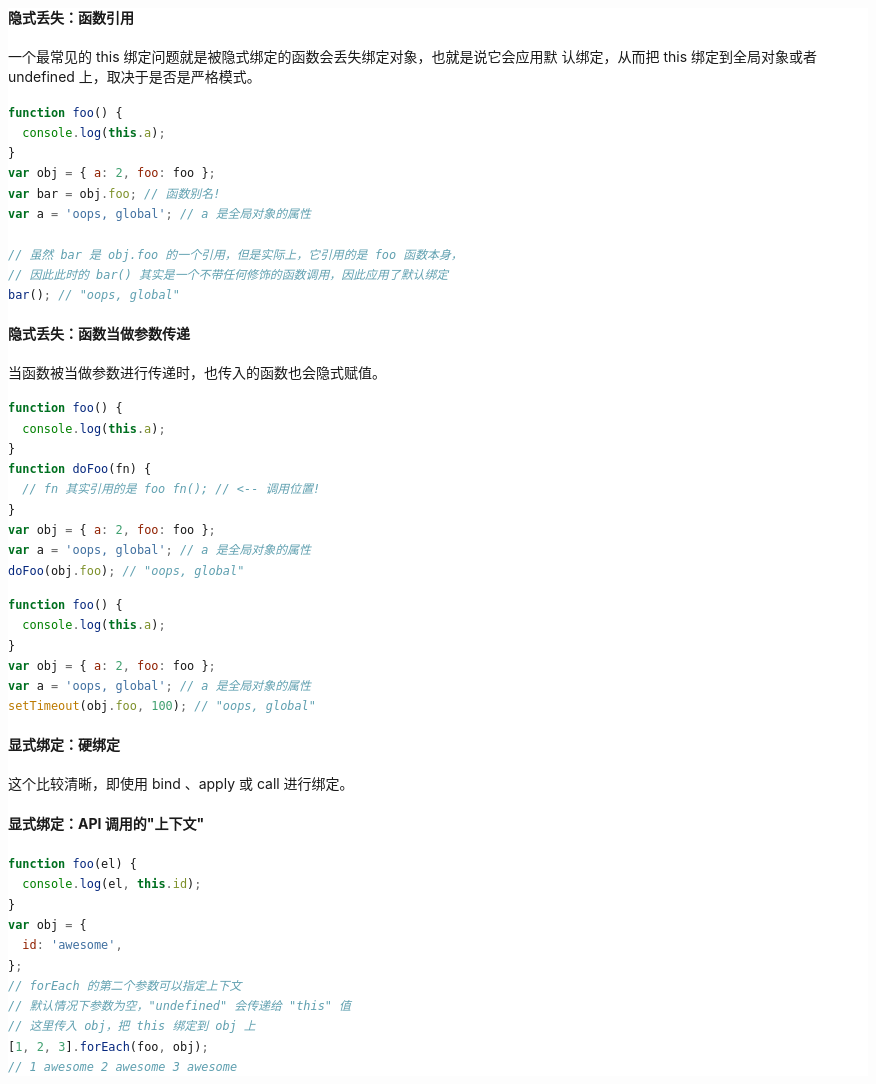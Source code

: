 #### 隐式丢失：函数引用

一个最常见的 this 绑定问题就是被隐式绑定的函数会丢失绑定对象，也就是说它会应用默
认绑定，从而把 this 绑定到全局对象或者 undefined 上，取决于是否是严格模式。

```js
function foo() {
  console.log(this.a);
}
var obj = { a: 2, foo: foo };
var bar = obj.foo; // 函数别名!
var a = 'oops, global'; // a 是全局对象的属性

// 虽然 bar 是 obj.foo 的一个引用，但是实际上，它引用的是 foo 函数本身，
// 因此此时的 bar() 其实是一个不带任何修饰的函数调用，因此应用了默认绑定
bar(); // "oops, global"
```

#### 隐式丢失：函数当做参数传递

当函数被当做参数进行传递时，也传入的函数也会隐式赋值。

```js
function foo() {
  console.log(this.a);
}
function doFoo(fn) {
  // fn 其实引用的是 foo fn(); // <-- 调用位置!
}
var obj = { a: 2, foo: foo };
var a = 'oops, global'; // a 是全局对象的属性
doFoo(obj.foo); // "oops, global"
```

```js
function foo() {
  console.log(this.a);
}
var obj = { a: 2, foo: foo };
var a = 'oops, global'; // a 是全局对象的属性
setTimeout(obj.foo, 100); // "oops, global"
```

#### 显式绑定：硬绑定

这个比较清晰，即使用 bind 、apply 或 call 进行绑定。

#### 显式绑定：API 调用的"上下文"

```js
function foo(el) {
  console.log(el, this.id);
}
var obj = {
  id: 'awesome',
};
// forEach 的第二个参数可以指定上下文
// 默认情况下参数为空，"undefined" 会传递给 "this" 值
// 这里传入 obj，把 this 绑定到 obj 上
[1, 2, 3].forEach(foo, obj);
// 1 awesome 2 awesome 3 awesome
```
